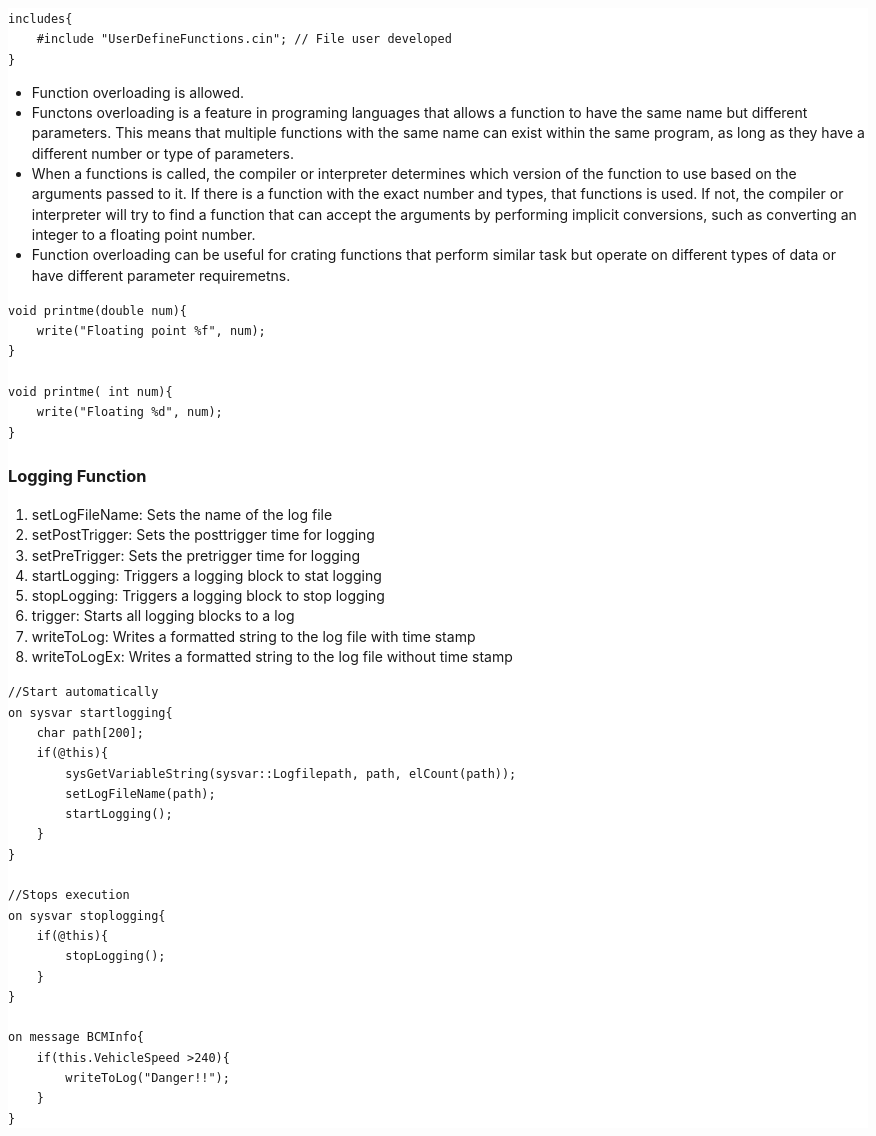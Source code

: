 ```
includes{
    #include "UserDefineFunctions.cin"; // File user developed 
}
```

- Function overloading is allowed.
- Functons overloading is a feature in programing languages that allows a function to have the same name but different parameters. This means that multiple functions with the same name can exist within the same program, as long as they have a different number or type of parameters.
- When a functions is called, the compiler or interpreter determines which version of the function to use based on the arguments passed to it. If there is a function with the exact number and types, that functions is used. If not, the compiler or interpreter will try to find a function that can accept the arguments by performing implicit conversions, such as converting an integer to a floating point number.
- Function overloading can be useful for crating functions that perform similar task but operate on different types of data or have different parameter requiremetns.
```
void printme(double num){
    write("Floating point %f", num);
}

void printme( int num){
    write("Floating %d", num);
}
```

### Logging Function 

1. setLogFileName: Sets the name of the log file
2. setPostTrigger: Sets the posttrigger time for logging 
3. setPreTrigger: Sets the pretrigger time for logging 
4. startLogging: Triggers a logging block to stat logging 
5. stopLogging: Triggers a logging block to stop logging
6. trigger: Starts all logging blocks to a log
7. writeToLog: Writes a formatted string to the log file with time stamp
8. writeToLogEx: Writes a formatted string to the log file without time stamp

```
//Start automatically
on sysvar startlogging{
    char path[200];
    if(@this){
        sysGetVariableString(sysvar::Logfilepath, path, elCount(path));
        setLogFileName(path);
        startLogging();
    }
}

//Stops execution
on sysvar stoplogging{
    if(@this){
        stopLogging();
    }
}

on message BCMInfo{
    if(this.VehicleSpeed >240){
        writeToLog("Danger!!");
    }
}
```
